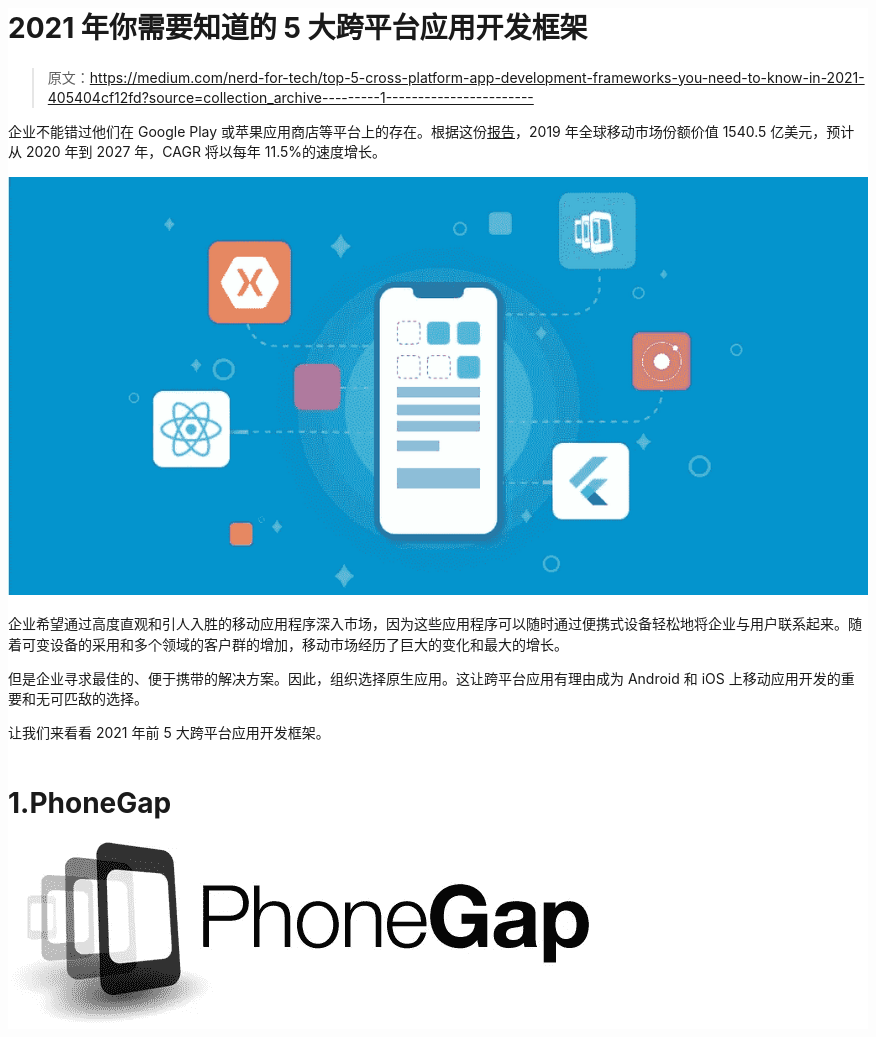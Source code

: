 # 2021 年你需要知道的 5 大跨平台应用开发框架

> 原文：<https://medium.com/nerd-for-tech/top-5-cross-platform-app-development-frameworks-you-need-to-know-in-2021-405404cf12fd?source=collection_archive---------1----------------------->

企业不能错过他们在 Google Play 或苹果应用商店等平台上的存在。根据这份[报告](https://www.grandviewresearch.com/industry-analysis/mobile-application-market)，2019 年全球移动市场份额价值 1540.5 亿美元，预计从 2020 年到 2027 年，CAGR 将以每年 11.5%的速度增长。

![](img/4da8ffa1a3516e87807ae0d322a99a3d.png)

企业希望通过高度直观和引人入胜的移动应用程序深入市场，因为这些应用程序可以随时通过便携式设备轻松地将企业与用户联系起来。随着可变设备的采用和多个领域的客户群的增加，移动市场经历了巨大的变化和最大的增长。

但是企业寻求最佳的、便于携带的解决方案。因此，组织选择原生应用。这让跨平台应用有理由成为 Android 和 iOS 上移动应用开发的重要和无可匹敌的选择。

让我们来看看 2021 年前 5 大跨平台应用开发框架。

# 1.PhoneGap

![](img/c1c91e37878f52bb9f1c61d35180441f.png)
